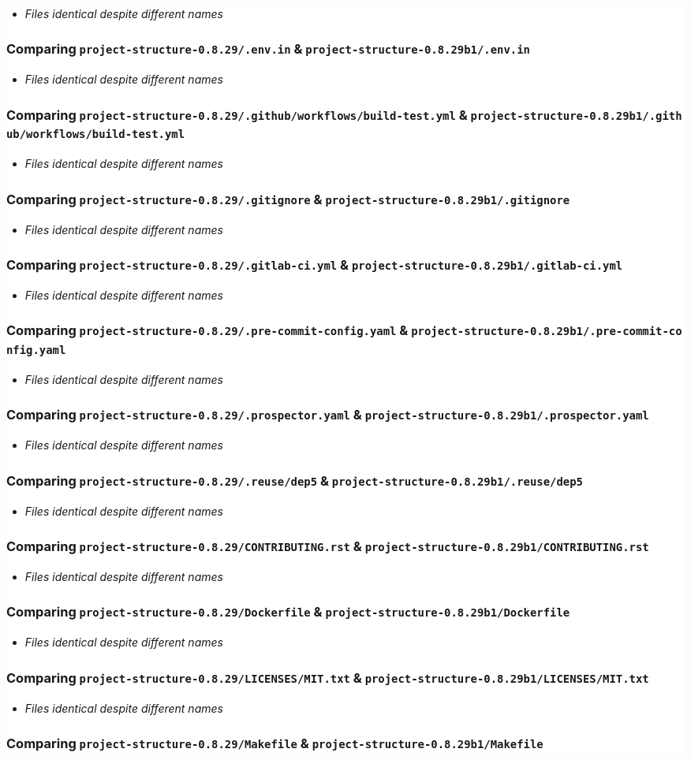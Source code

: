  * *Files identical despite different names*

### Comparing `project-structure-0.8.29/.env.in` & `project-structure-0.8.29b1/.env.in`

 * *Files identical despite different names*

### Comparing `project-structure-0.8.29/.github/workflows/build-test.yml` & `project-structure-0.8.29b1/.github/workflows/build-test.yml`

 * *Files identical despite different names*

### Comparing `project-structure-0.8.29/.gitignore` & `project-structure-0.8.29b1/.gitignore`

 * *Files identical despite different names*

### Comparing `project-structure-0.8.29/.gitlab-ci.yml` & `project-structure-0.8.29b1/.gitlab-ci.yml`

 * *Files identical despite different names*

### Comparing `project-structure-0.8.29/.pre-commit-config.yaml` & `project-structure-0.8.29b1/.pre-commit-config.yaml`

 * *Files identical despite different names*

### Comparing `project-structure-0.8.29/.prospector.yaml` & `project-structure-0.8.29b1/.prospector.yaml`

 * *Files identical despite different names*

### Comparing `project-structure-0.8.29/.reuse/dep5` & `project-structure-0.8.29b1/.reuse/dep5`

 * *Files identical despite different names*

### Comparing `project-structure-0.8.29/CONTRIBUTING.rst` & `project-structure-0.8.29b1/CONTRIBUTING.rst`

 * *Files identical despite different names*

### Comparing `project-structure-0.8.29/Dockerfile` & `project-structure-0.8.29b1/Dockerfile`

 * *Files identical despite different names*

### Comparing `project-structure-0.8.29/LICENSES/MIT.txt` & `project-structure-0.8.29b1/LICENSES/MIT.txt`

 * *Files identical despite different names*

### Comparing `project-structure-0.8.29/Makefile` & `project-structure-0.8.29b1/Makefile`
